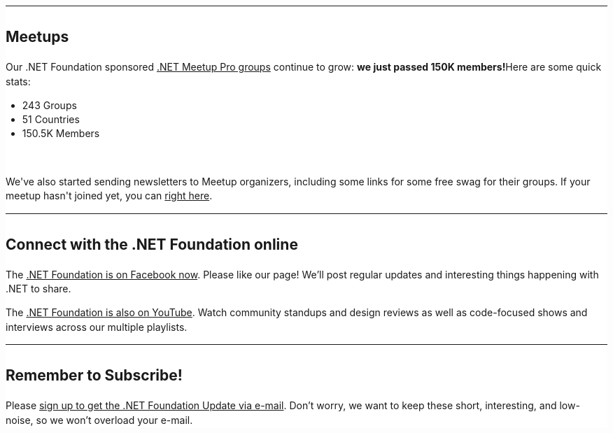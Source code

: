 <hr />
<h2>Meetups</h2>

<p>Our .NET Foundation sponsored&nbsp;<a href="https://www.meetup.com/pro/dotnet" target="_blank">.NET Meetup Pro groups</a>&nbsp;continue to grow: <strong>we just passed 150K members!</strong>Here are some quick stats:</p>

<ul>
<li>243 Groups</li>
<li>51 Countries</li>
<li>150.5K Members</li>
</ul>

<p><a href="https://www.meetup.com/pro/dotnet"><img alt="" src="assets/posts/dnf-meetups-dec18.jpg" style="width: 819px; max-width: 100%;" /></a></p>

<p>We've also started sending newsletters to Meetup organizers, including some links for some free swag for their groups. If your meetup hasn't joined yet, you can&nbsp;<a href="https://aka.ms/add-dotnet-meetup">right here</a>.</p>

<hr />
<h2>Connect with the .NET Foundation online</h2>

<p>The&nbsp;<a href="https://www.facebook.com/dotnetfoundation/">.NET Foundation is on Facebook now</a>. Please like our page! We’ll post regular updates and interesting things happening with .NET to share.</p>

<p>The <a href="https://www.youtube.com/NETFoundation">.NET Foundation is also on YouTube</a>. Watch community standups and design reviews as well as code-focused shows and interviews across our multiple playlists.</p>

<hr />
<h2>Remember to Subscribe!</h2>

<p>Please&nbsp;<a href="http://eepurl.com/dhL_qb">sign up&nbsp;to get the .NET Foundation Update via e-mail</a>.&nbsp;Don’t worry, we want to keep these short, interesting, and low-noise, so we won’t overload your e-mail.</p>
